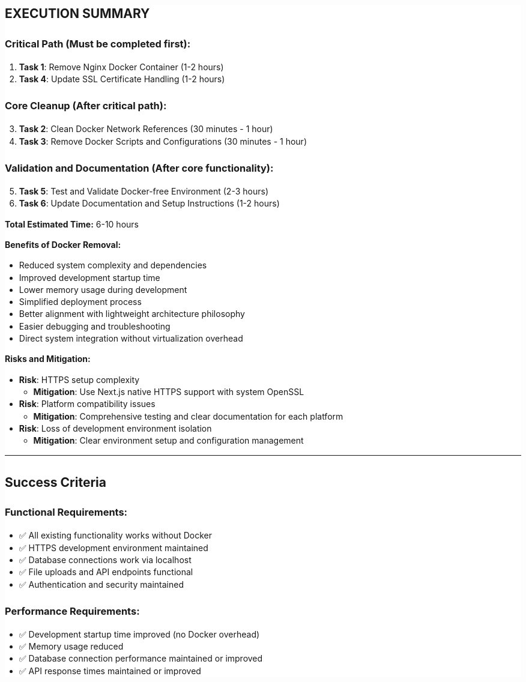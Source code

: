 
## EXECUTION SUMMARY

### Critical Path (Must be completed first):
1. **Task 1**: Remove Nginx Docker Container (1-2 hours)
2. **Task 4**: Update SSL Certificate Handling (1-2 hours)

### Core Cleanup (After critical path):
3. **Task 2**: Clean Docker Network References (30 minutes - 1 hour)
4. **Task 3**: Remove Docker Scripts and Configurations (30 minutes - 1 hour)

### Validation and Documentation (After core functionality):
5. **Task 5**: Test and Validate Docker-free Environment (2-3 hours)
6. **Task 6**: Update Documentation and Setup Instructions (1-2 hours)

**Total Estimated Time:** 6-10 hours

**Benefits of Docker Removal:**
- Reduced system complexity and dependencies
- Improved development startup time
- Lower memory usage during development
- Simplified deployment process
- Better alignment with lightweight architecture philosophy
- Easier debugging and troubleshooting
- Direct system integration without virtualization overhead

**Risks and Mitigation:**
- **Risk**: HTTPS setup complexity
  - **Mitigation**: Use Next.js native HTTPS support with system OpenSSL
- **Risk**: Platform compatibility issues
  - **Mitigation**: Comprehensive testing and clear documentation for each platform
- **Risk**: Loss of development environment isolation
  - **Mitigation**: Clear environment setup and configuration management

---

## Success Criteria

### Functional Requirements:
- ✅ All existing functionality works without Docker
- ✅ HTTPS development environment maintained
- ✅ Database connections work via localhost
- ✅ File uploads and API endpoints functional
- ✅ Authentication and security maintained

### Performance Requirements:
- ✅ Development startup time improved (no Docker overhead)
- ✅ Memory usage reduced
- ✅ Database connection performance maintained or improved
- ✅ API response times maintained or improved
